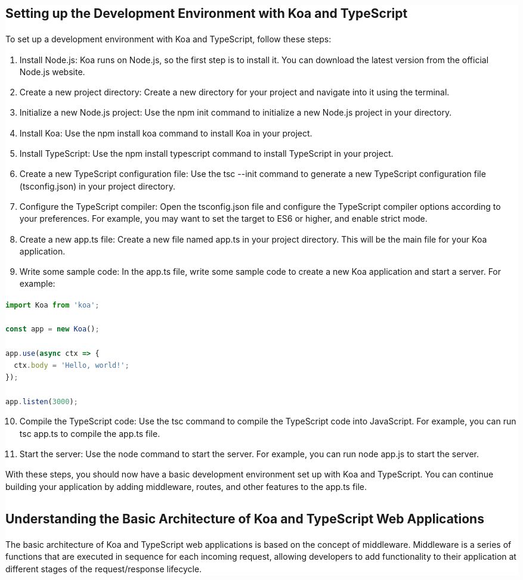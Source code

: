 ## Setting up the Development Environment with Koa and TypeScript
To set up a development environment with Koa and TypeScript, follow these steps:

1. Install Node.js: Koa runs on Node.js, so the first step is to install it. You can download the latest version from the official Node.js website.

2. Create a new project directory: Create a new directory for your project and navigate into it using the terminal.

3. Initialize a new Node.js project: Use the npm init command to initialize a new Node.js project in your directory.

4. Install Koa: Use the npm install koa command to install Koa in your project.

5. Install TypeScript: Use the npm install typescript command to install TypeScript in your project.

6. Create a new TypeScript configuration file: Use the tsc --init command to generate a new TypeScript configuration file (tsconfig.json) in your project directory.

7. Configure the TypeScript compiler: Open the tsconfig.json file and configure the TypeScript compiler options according to your preferences. For example, you may want to set the target to ES6 or higher, and enable strict mode.

8. Create a new app.ts file: Create a new file named app.ts in your project directory. This will be the main file for your Koa application.

9. Write some sample code: In the app.ts file, write some sample code to create a new Koa application and start a server. For example:

```typescript
import Koa from 'koa';

const app = new Koa();

app.use(async ctx => {
  ctx.body = 'Hello, world!';
});

app.listen(3000);
```

10. Compile the TypeScript code: Use the tsc command to compile the TypeScript code into JavaScript. For example, you can run tsc app.ts to compile the app.ts file.

11. Start the server: Use the node command to start the server. For example, you can run node app.js to start the server.

With these steps, you should now have a basic development environment set up with Koa and TypeScript. You can continue building your application by adding middleware, routes, and other features to the app.ts file.

## Understanding the Basic Architecture of Koa and TypeScript Web Applications
The basic architecture of Koa and TypeScript web applications is based on the concept of middleware. Middleware is a series of functions that are executed in sequence for each incoming request, allowing developers to add functionality to their application at different stages of the request/response lifecycle.
